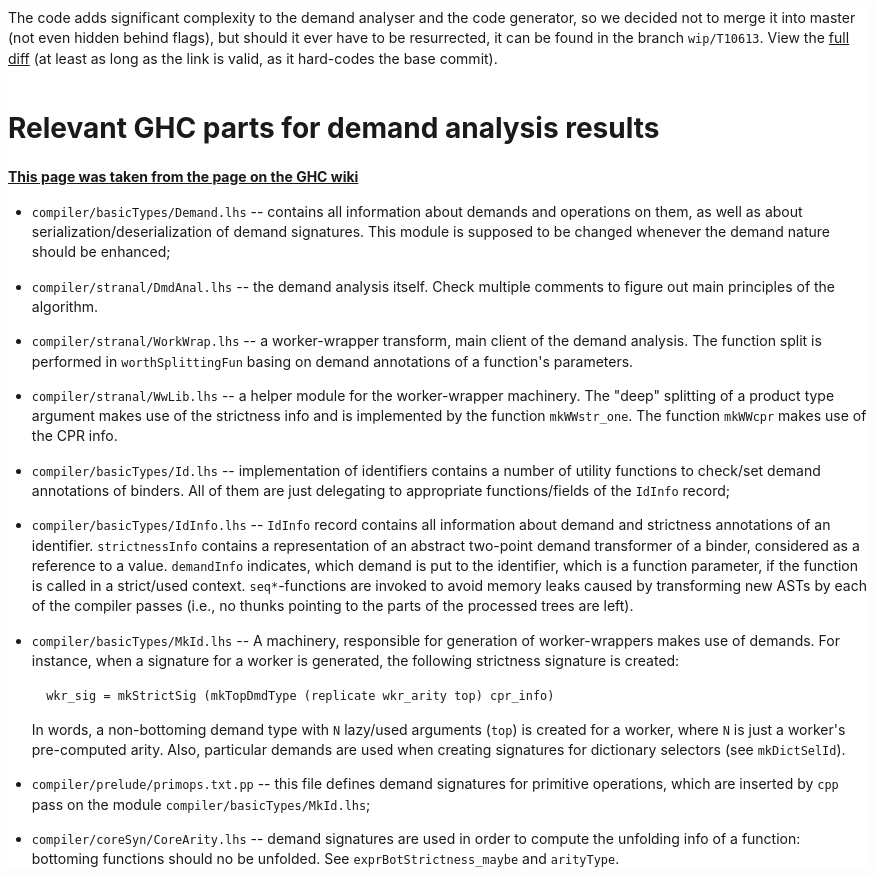
The code adds significant complexity to the demand analyser and the code generator, so we decided not to merge it into master (not even hidden behind flags), but should it ever have to be resurrected, it can be found in the branch `wip/T10613`. View the [full diff](http://git.haskell.org/ghc.git/commitdiff/refs/heads/wip/T10613?hp=930a525a5906fdd65ab0c3e804085d5875517a20) (at least as long as the link is valid, as it hard-codes the base commit).


# Relevant GHC parts for demand analysis results

**[This page was taken from the page on the GHC wiki](https://gitlab.haskell.org/ghc/ghc/-/wikis/commentary/compiler/demand/relevant-parts)**

- `compiler/basicTypes/Demand.lhs` -- contains all information about demands and operations on them, as well as about serialization/deserialization of demand signatures. This module is supposed to be changed whenever the demand nature should be enhanced;

- `compiler/stranal/DmdAnal.lhs` -- the demand analysis itself. Check multiple comments to figure out main principles of the algorithm.

- `compiler/stranal/WorkWrap.lhs` -- a worker-wrapper transform, main client of the demand analysis. The function split is performed in `worthSplittingFun` basing on demand annotations of a function's parameters. 

- `compiler/stranal/WwLib.lhs` -- a helper module for the worker-wrapper machinery. The "deep" splitting of a product type argument makes use of the strictness info and is implemented by the function `mkWWstr_one`. The function `mkWWcpr` makes use of the CPR info.

- `compiler/basicTypes/Id.lhs` -- implementation of identifiers contains a number of utility functions to check/set demand annotations of binders. All of them are just delegating to appropriate functions/fields of the `IdInfo` record;

- `compiler/basicTypes/IdInfo.lhs` -- `IdInfo` record contains all information about demand and strictness annotations of an identifier. `strictnessInfo` contains a representation of an abstract two-point demand transformer of a binder, considered as a reference to a value. `demandInfo` indicates, which demand is put to the identifier, which is a function parameter, if the function is called in a strict/used context. `seq*`-functions are invoked to avoid memory leaks caused by transforming new ASTs by each of the compiler passes (i.e., no thunks pointing to the parts of the processed trees are left). 

- `compiler/basicTypes/MkId.lhs` -- A machinery, responsible for generation of worker-wrappers makes use of demands. For instance, when a signature for a worker is generated, the following strictness signature is created:

  ```wiki
    wkr_sig = mkStrictSig (mkTopDmdType (replicate wkr_arity top) cpr_info)
  ```

  In words, a non-bottoming demand type with `N` lazy/used arguments (`top`) is created for a worker, where `N` is just a worker's pre-computed arity. Also, particular demands are used when creating signatures for dictionary selectors (see `mkDictSelId`). 

- `compiler/prelude/primops.txt.pp` -- this file defines demand signatures for primitive operations, which are inserted by `cpp` pass on the module `compiler/basicTypes/MkId.lhs`;

- `compiler/coreSyn/CoreArity.lhs` -- demand signatures are used in order to compute the unfolding info of a function: bottoming functions should no be unfolded. See `exprBotStrictness_maybe` and `arityType`.
